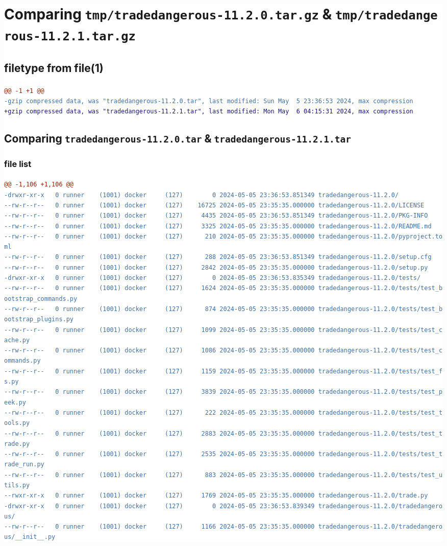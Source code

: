 # Comparing `tmp/tradedangerous-11.2.0.tar.gz` & `tmp/tradedangerous-11.2.1.tar.gz`

## filetype from file(1)

```diff
@@ -1 +1 @@
-gzip compressed data, was "tradedangerous-11.2.0.tar", last modified: Sun May  5 23:36:53 2024, max compression
+gzip compressed data, was "tradedangerous-11.2.1.tar", last modified: Mon May  6 04:15:31 2024, max compression
```

## Comparing `tradedangerous-11.2.0.tar` & `tradedangerous-11.2.1.tar`

### file list

```diff
@@ -1,106 +1,106 @@
-drwxr-xr-x   0 runner    (1001) docker     (127)        0 2024-05-05 23:36:53.851349 tradedangerous-11.2.0/
--rw-r--r--   0 runner    (1001) docker     (127)    16725 2024-05-05 23:35:35.000000 tradedangerous-11.2.0/LICENSE
--rw-r--r--   0 runner    (1001) docker     (127)     4435 2024-05-05 23:36:53.851349 tradedangerous-11.2.0/PKG-INFO
--rw-r--r--   0 runner    (1001) docker     (127)     3325 2024-05-05 23:35:35.000000 tradedangerous-11.2.0/README.md
--rw-r--r--   0 runner    (1001) docker     (127)      210 2024-05-05 23:35:35.000000 tradedangerous-11.2.0/pyproject.toml
--rw-r--r--   0 runner    (1001) docker     (127)      288 2024-05-05 23:36:53.851349 tradedangerous-11.2.0/setup.cfg
--rw-r--r--   0 runner    (1001) docker     (127)     2842 2024-05-05 23:35:35.000000 tradedangerous-11.2.0/setup.py
-drwxr-xr-x   0 runner    (1001) docker     (127)        0 2024-05-05 23:36:53.835349 tradedangerous-11.2.0/tests/
--rw-r--r--   0 runner    (1001) docker     (127)     1624 2024-05-05 23:35:35.000000 tradedangerous-11.2.0/tests/test_bootstrap_commands.py
--rw-r--r--   0 runner    (1001) docker     (127)      874 2024-05-05 23:35:35.000000 tradedangerous-11.2.0/tests/test_bootstrap_plugins.py
--rw-r--r--   0 runner    (1001) docker     (127)     1099 2024-05-05 23:35:35.000000 tradedangerous-11.2.0/tests/test_cache.py
--rw-r--r--   0 runner    (1001) docker     (127)     1086 2024-05-05 23:35:35.000000 tradedangerous-11.2.0/tests/test_commands.py
--rw-r--r--   0 runner    (1001) docker     (127)     1159 2024-05-05 23:35:35.000000 tradedangerous-11.2.0/tests/test_fs.py
--rw-r--r--   0 runner    (1001) docker     (127)     3839 2024-05-05 23:35:35.000000 tradedangerous-11.2.0/tests/test_peek.py
--rw-r--r--   0 runner    (1001) docker     (127)      222 2024-05-05 23:35:35.000000 tradedangerous-11.2.0/tests/test_tools.py
--rw-r--r--   0 runner    (1001) docker     (127)     2883 2024-05-05 23:35:35.000000 tradedangerous-11.2.0/tests/test_trade.py
--rw-r--r--   0 runner    (1001) docker     (127)     2535 2024-05-05 23:35:35.000000 tradedangerous-11.2.0/tests/test_trade_run.py
--rw-r--r--   0 runner    (1001) docker     (127)      883 2024-05-05 23:35:35.000000 tradedangerous-11.2.0/tests/test_utils.py
--rwxr-xr-x   0 runner    (1001) docker     (127)     1769 2024-05-05 23:35:35.000000 tradedangerous-11.2.0/trade.py
-drwxr-xr-x   0 runner    (1001) docker     (127)        0 2024-05-05 23:36:53.839349 tradedangerous-11.2.0/tradedangerous/
--rw-r--r--   0 runner    (1001) docker     (127)     1166 2024-05-05 23:35:35.000000 tradedangerous-11.2.0/tradedangerous/__init__.py
```